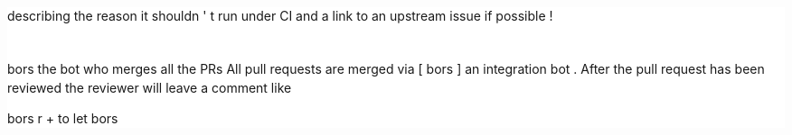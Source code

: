 describing
the
reason
it
shouldn
'
t
run
under
CI
and
a
link
to
an
upstream
issue
if
possible
!
#
#
bors
the
bot
who
merges
all
the
PRs
All
pull
requests
are
merged
via
[
bors
]
an
integration
bot
.
After
the
pull
request
has
been
reviewed
the
reviewer
will
leave
a
comment
like
>
bors
r
+
to
let
bors